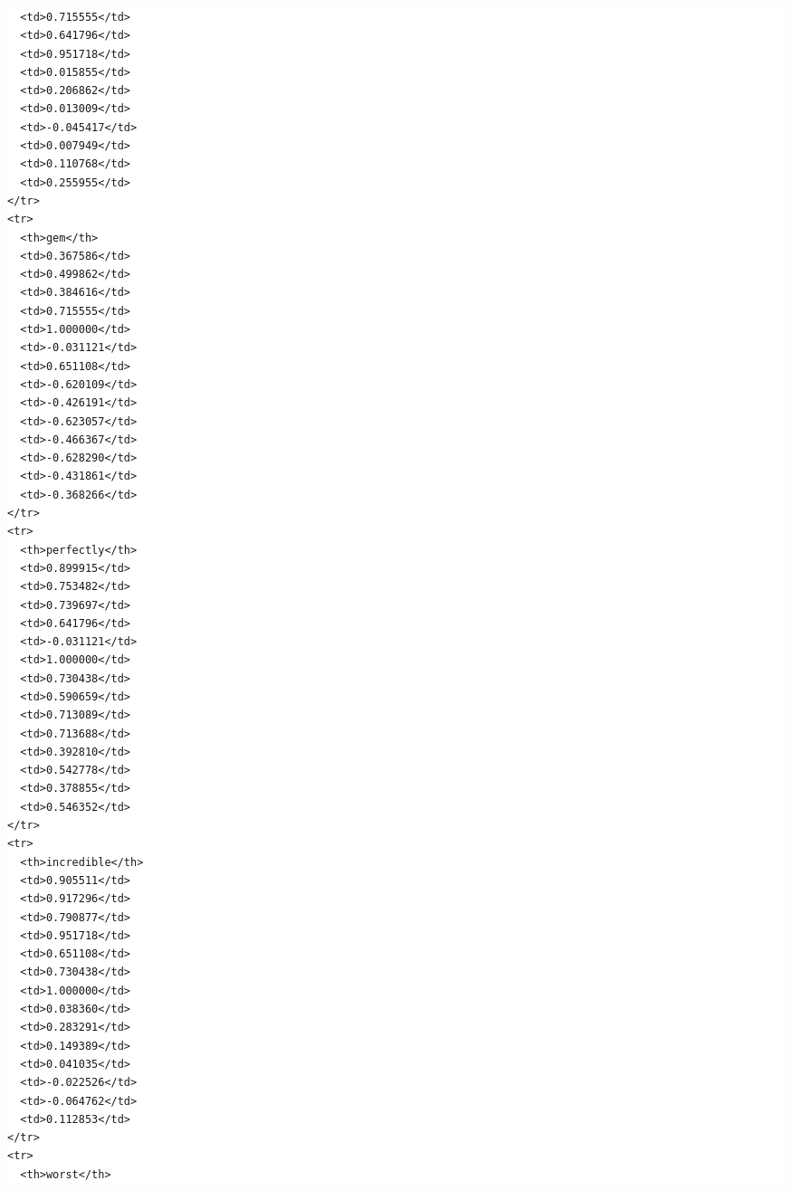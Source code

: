       <td>0.715555</td>
      <td>0.641796</td>
      <td>0.951718</td>
      <td>0.015855</td>
      <td>0.206862</td>
      <td>0.013009</td>
      <td>-0.045417</td>
      <td>0.007949</td>
      <td>0.110768</td>
      <td>0.255955</td>
    </tr>
    <tr>
      <th>gem</th>
      <td>0.367586</td>
      <td>0.499862</td>
      <td>0.384616</td>
      <td>0.715555</td>
      <td>1.000000</td>
      <td>-0.031121</td>
      <td>0.651108</td>
      <td>-0.620109</td>
      <td>-0.426191</td>
      <td>-0.623057</td>
      <td>-0.466367</td>
      <td>-0.628290</td>
      <td>-0.431861</td>
      <td>-0.368266</td>
    </tr>
    <tr>
      <th>perfectly</th>
      <td>0.899915</td>
      <td>0.753482</td>
      <td>0.739697</td>
      <td>0.641796</td>
      <td>-0.031121</td>
      <td>1.000000</td>
      <td>0.730438</td>
      <td>0.590659</td>
      <td>0.713089</td>
      <td>0.713688</td>
      <td>0.392810</td>
      <td>0.542778</td>
      <td>0.378855</td>
      <td>0.546352</td>
    </tr>
    <tr>
      <th>incredible</th>
      <td>0.905511</td>
      <td>0.917296</td>
      <td>0.790877</td>
      <td>0.951718</td>
      <td>0.651108</td>
      <td>0.730438</td>
      <td>1.000000</td>
      <td>0.038360</td>
      <td>0.283291</td>
      <td>0.149389</td>
      <td>0.041035</td>
      <td>-0.022526</td>
      <td>-0.064762</td>
      <td>0.112853</td>
    </tr>
    <tr>
      <th>worst</th>